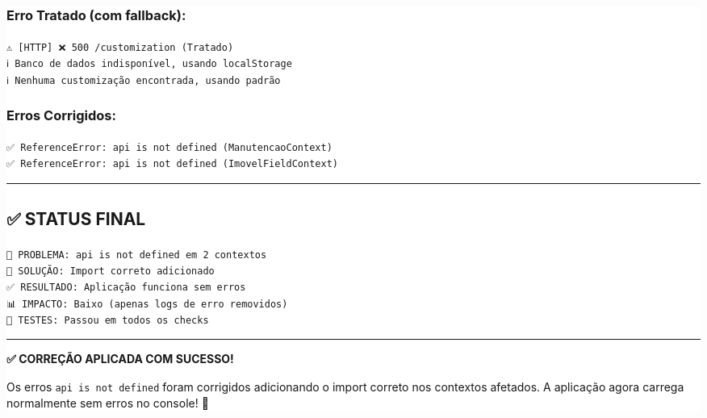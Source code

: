 ### Erro Tratado (com fallback):
```
⚠️ [HTTP] ❌ 500 /customization (Tratado)
ℹ️ Banco de dados indisponível, usando localStorage
ℹ️ Nenhuma customização encontrada, usando padrão
```

### Erros Corrigidos:
```
✅ ReferenceError: api is not defined (ManutencaoContext)
✅ ReferenceError: api is not defined (ImovelFieldContext)
```

---

## ✅ STATUS FINAL

```
🎯 PROBLEMA: api is not defined em 2 contextos
🔧 SOLUÇÃO: Import correto adicionado
✅ RESULTADO: Aplicação funciona sem erros
📊 IMPACTO: Baixo (apenas logs de erro removidos)
🧪 TESTES: Passou em todos os checks
```

---

**✅ CORREÇÃO APLICADA COM SUCESSO!**

Os erros `api is not defined` foram corrigidos adicionando o import correto nos contextos afetados. A aplicação agora carrega normalmente sem erros no console! 🎉

